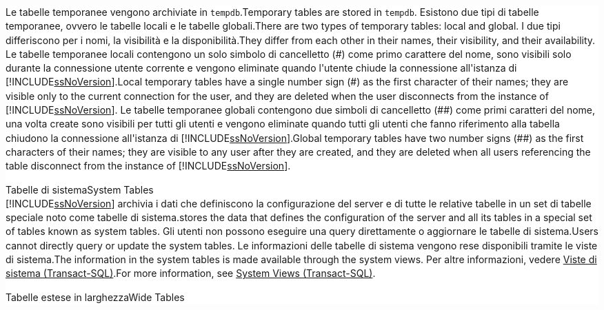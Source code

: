  <span data-ttu-id="2cec8-123">Le tabelle temporanee vengono archiviate in `tempdb`.</span><span class="sxs-lookup"><span data-stu-id="2cec8-123">Temporary tables are stored in `tempdb`.</span></span> <span data-ttu-id="2cec8-124">Esistono due tipi di tabelle temporanee, ovvero le tabelle locali e le tabelle globali.</span><span class="sxs-lookup"><span data-stu-id="2cec8-124">There are two types of temporary tables: local and global.</span></span> <span data-ttu-id="2cec8-125">I due tipi differiscono per i nomi, la visibilità e la disponibilità.</span><span class="sxs-lookup"><span data-stu-id="2cec8-125">They differ from each other in their names, their visibility, and their availability.</span></span> <span data-ttu-id="2cec8-126">Le tabelle temporanee locali contengono un solo simbolo di cancelletto (#) come primo carattere del nome, sono visibili solo durante la connessione utente corrente e vengono eliminate quando l'utente chiude la connessione all'istanza di [!INCLUDE[ssNoVersion](../../includes/ssnoversion-md.md)].</span><span class="sxs-lookup"><span data-stu-id="2cec8-126">Local temporary tables have a single number sign (#) as the first character of their names; they are visible only to the current connection for the user, and they are deleted when the user disconnects from the instance of [!INCLUDE[ssNoVersion](../../includes/ssnoversion-md.md)].</span></span> <span data-ttu-id="2cec8-127">Le tabelle temporanee globali contengono due simboli di cancelletto (##) come primi caratteri del nome, una volta create sono visibili per tutti gli utenti e vengono eliminate quando tutti gli utenti che fanno riferimento alla tabella chiudono la connessione all'istanza di [!INCLUDE[ssNoVersion](../../includes/ssnoversion-md.md)].</span><span class="sxs-lookup"><span data-stu-id="2cec8-127">Global temporary tables have two number signs (##) as the first characters of their names; they are visible to any user after they are created, and they are deleted when all users referencing the table disconnect from the instance of [!INCLUDE[ssNoVersion](../../includes/ssnoversion-md.md)].</span></span>  
  
 <span data-ttu-id="2cec8-128">Tabelle di sistema</span><span class="sxs-lookup"><span data-stu-id="2cec8-128">System Tables</span></span>  
 [!INCLUDE[ssNoVersion](../../includes/ssnoversion-md.md)] <span data-ttu-id="2cec8-129">archivia i dati che definiscono la configurazione del server e di tutte le relative tabelle in un set di tabelle speciale noto come tabelle di sistema.</span><span class="sxs-lookup"><span data-stu-id="2cec8-129">stores the data that defines the configuration of the server and all its tables in a special set of tables known as system tables.</span></span> <span data-ttu-id="2cec8-130">Gli utenti non possono eseguire una query direttamente o aggiornare le tabelle di sistema.</span><span class="sxs-lookup"><span data-stu-id="2cec8-130">Users cannot directly query or update the system tables.</span></span> <span data-ttu-id="2cec8-131">Le informazioni delle tabelle di sistema vengono rese disponibili tramite le viste di sistema.</span><span class="sxs-lookup"><span data-stu-id="2cec8-131">The information in the system tables is made available through the system views.</span></span> <span data-ttu-id="2cec8-132">Per altre informazioni, vedere [Viste di sistema &#40;Transact-SQL&#41;](/sql/t-sql/language-reference).</span><span class="sxs-lookup"><span data-stu-id="2cec8-132">For more information, see [System Views &#40;Transact-SQL&#41;](/sql/t-sql/language-reference).</span></span>  
  
 <span data-ttu-id="2cec8-133">Tabelle estese in larghezza</span><span class="sxs-lookup"><span data-stu-id="2cec8-133">Wide Tables</span></span>  
